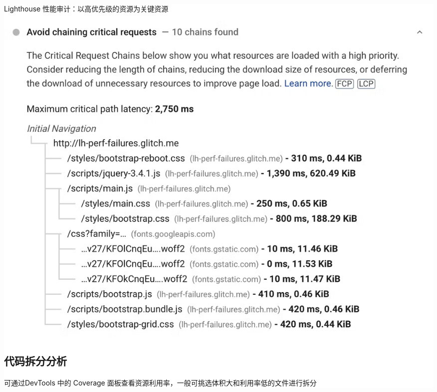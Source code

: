 Lighthouse 性能审计：以高优先级的资源为关键资源

![图 8](./images/1652174915698.png)  

## 代码拆分分析

可通过DevTools 中的 Coverage 面板查看资源利用率，一般可挑选体积大和利用率低的文件进行拆分
